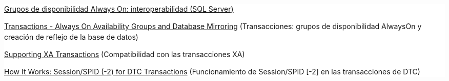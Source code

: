 [Grupos de disponibilidad Always On: interoperabilidad &#40;SQL Server&#41;](../../../database-engine/availability-groups/windows/always-on-availability-groups-interoperability-sql-server.md)  
  
[Transactions - Always On Availability Groups and Database Mirroring](transactions-always-on-availability-and-database-mirroring.md) (Transacciones: grupos de disponibilidad AlwaysOn y creación de reflejo de la base de datos)  

[Supporting XA Transactions](https://technet.microsoft.com/library/cc753563(v=ws.10).aspx) (Compatibilidad con las transacciones XA)

[How It Works: Session/SPID (-2) for DTC Transactions](https://blogs.msdn.microsoft.com/bobsql/2016/08/04/how-it-works-sessionspid-2-for-dtc-transactions/) (Funcionamiento de Session/SPID [-2] en las transacciones de DTC)
